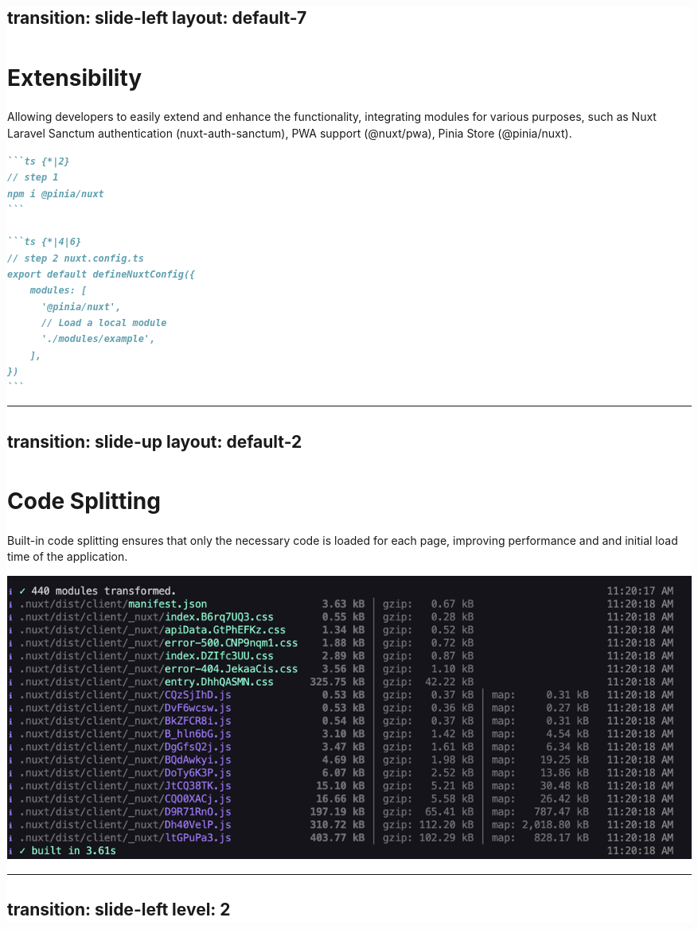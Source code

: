 transition: slide-left
layout: default-7
---

# Extensibility
  Allowing developers to easily extend and enhance the functionality, integrating modules for various purposes, such as 
  Nuxt Laravel Sanctum authentication (nuxt-auth-sanctum), PWA support (@nuxt/pwa), Pinia Store (@pinia/nuxt).

````md magic-move {lines: true}
```ts {*|2}
// step 1 
npm i @pinia/nuxt
```

```ts {*|4|6}
// step 2 nuxt.config.ts
export default defineNuxtConfig({
    modules: [
      '@pinia/nuxt',
      // Load a local module
      './modules/example',
    ],
})
```
````
---
transition: slide-up
layout: default-2 
---


# Code Splitting
Built-in code splitting ensures that only the necessary code is loaded for each page, improving performance and and initial load time of the application.

<img
  v-click
  class="mt-5"
  src="/assets/chunks.png"
  alt="code splitting chunks"
/>





---
transition: slide-left
level: 2
---
